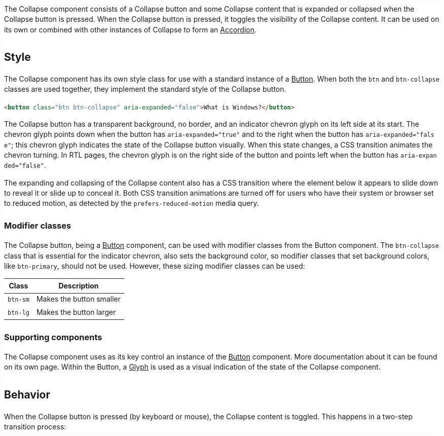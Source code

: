 The Collapse component consists of a Collapse button and some Collapse content that is expanded or collapsed when the Collapse button is pressed. When the Collapse button is pressed, it toggles the visibility of the Collapse content. It can be used on its own or combined with other instances of Collapse to form an [Accordion](https://moray-prod.azurewebsites.net/components/detail/accordion--default.html).

## Style

The Collapse component has its own style class for use with a standard instance of a [Button](https://moray-prod.azurewebsites.net/components/detail/button--default.html). When both the `btn` and `btn-collapse` classes are used together, they implement the standard style of the Collapse button.

```html
<button class="btn btn-collapse" aria-expanded="false">What is Windows?</button>
```

The Collapse button has a transparent background, no border, and an indicator chevron glyph on its left side at its start. The chevron glyph points down when the button has `aria-expanded="true"` and to the right when the button has `aria-expanded="false"`; this chevron glyph indicates the state of the Collapse button visually. When this state changes, a CSS transition animates the chevron turning. In RTL pages, the chevron glyph is on the right side of the button and points left when the button has `aria-expanded="false"`.

The expanding and collapsing of the Collapse content also has a CSS transition where the element below it appears to slide down to reveal it or slide up to conceal it. Both CSS transition animations are turned off for users who have their system or browser set to reduced motion, as detected by the `prefers-reduced-motion` media query.

### Modifier classes

The Collapse button, being a [Button](https://moray-prod.azurewebsites.net/components/detail/button--default.html) component, can be used with modifier classes from the Button component. The `btn-collapse` class that is essential for the indicator chevron, also sets the background color, so modifier classes that set background colors, like `btn-primary`, should not be used. However, these sizing modifier classes can be used:

| Class             | Description              |
| ----------------- | ------------------------ |
| `btn-sm`          | Makes the button smaller |
| `btn-lg`          | Makes the button larger  |

### Supporting components

The Collapse component uses as its key control an instance of the [Button](https://moray-prod.azurewebsites.net/components/detail/button--default.html) component. More documentation about it can be found on its own page. Within the Button, a [Glyph](https://moray-prod.azurewebsites.net/components/detail/glyphs--glyphs.html) is used as a visual indication of the state of the Collapse component.

## Behavior

When the Collapse button is pressed (by keyboard or mouse), the Collapse content is toggled. This happens in a two-step transition process:
